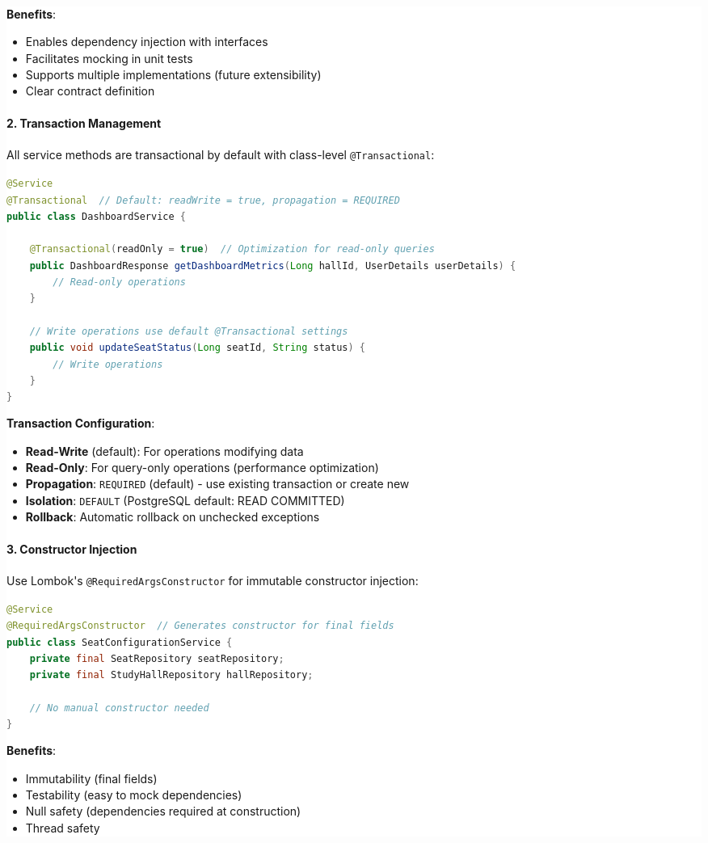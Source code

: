 **Benefits**:
- Enables dependency injection with interfaces
- Facilitates mocking in unit tests
- Supports multiple implementations (future extensibility)
- Clear contract definition

#### 2. Transaction Management

All service methods are transactional by default with class-level `@Transactional`:

```java
@Service
@Transactional  // Default: readWrite = true, propagation = REQUIRED
public class DashboardService {

    @Transactional(readOnly = true)  // Optimization for read-only queries
    public DashboardResponse getDashboardMetrics(Long hallId, UserDetails userDetails) {
        // Read-only operations
    }

    // Write operations use default @Transactional settings
    public void updateSeatStatus(Long seatId, String status) {
        // Write operations
    }
}
```

**Transaction Configuration**:
- **Read-Write** (default): For operations modifying data
- **Read-Only**: For query-only operations (performance optimization)
- **Propagation**: `REQUIRED` (default) - use existing transaction or create new
- **Isolation**: `DEFAULT` (PostgreSQL default: READ COMMITTED)
- **Rollback**: Automatic rollback on unchecked exceptions

#### 3. Constructor Injection

Use Lombok's `@RequiredArgsConstructor` for immutable constructor injection:

```java
@Service
@RequiredArgsConstructor  // Generates constructor for final fields
public class SeatConfigurationService {
    private final SeatRepository seatRepository;
    private final StudyHallRepository hallRepository;

    // No manual constructor needed
}
```

**Benefits**:
- Immutability (final fields)
- Testability (easy to mock dependencies)
- Null safety (dependencies required at construction)
- Thread safety
